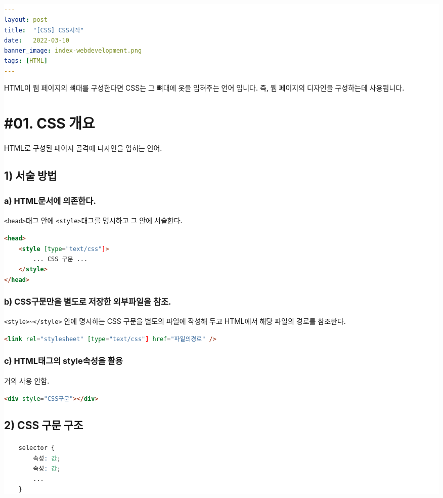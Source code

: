 ```yaml
---
layout: post
title:  "[CSS] CSS시작"
date:   2022-03-10
banner_image: index-webdevelopment.png
tags: [HTML]
---
```


HTML이 웹 페이지의 뼈대를 구성한다면 CSS는 그 뼈대에 옷을 입혀주는 언어 입니다. 즉, 웹 페이지의 디자인을 구성하는데 사용됩니다.



# #01. CSS 개요

HTML로 구성된 페이지 골격에 디자인을 입히는 언어.

## 1) 서술 방법

### a) HTML문서에 의존한다.

`<head>`태그 안에 `<style>`태그를 명시하고 그 안에 서술한다.

```html
<head>
    <style [type="text/css"]>
        ... CSS 구문 ...
    </style>
</head>
```

### b) CSS구문만을 별도로 저장한 외부파일을 참조.

`<style>~</style>` 안에 명시하는 CSS 구문을 별도의 파일에 작성해 두고 HTML에서 해당 파일의 경로를 참조한다.

```html
<link rel="stylesheet" [type="text/css"] href="파일의경로" />
```

### c) HTML태그의 style속성을 활용

거의 사용 안함.

```html
<div style="CSS구문"></div>
```


## 2) CSS 구문 구조

```css
    selector {
        속성: 값;
        속성: 값;
        ...
    }
```
